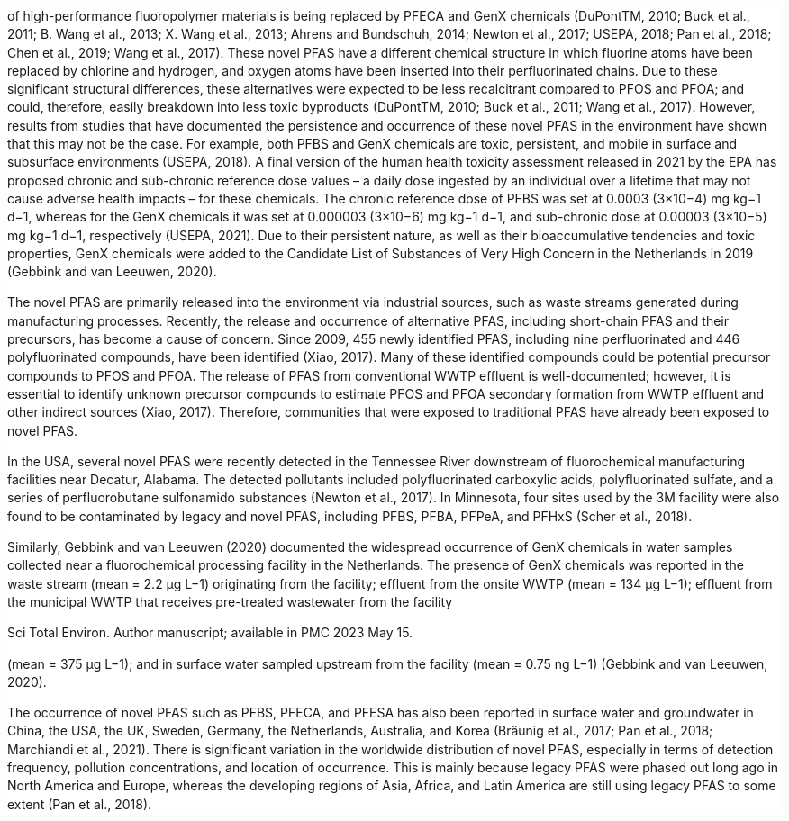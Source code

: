 of high-performance fluoropolymer materials is being replaced by PFECA and GenX chemicals (DuPontTM, 2010; Buck et al., 2011; B. Wang et al., 2013; X. Wang et al., 2013; Ahrens and Bundschuh, 2014; Newton et al., 2017; USEPA, 2018; Pan et al., 2018; Chen et al., 2019; Wang et al., 2017). These novel PFAS have a different chemical structure in which fluorine atoms have been replaced by chlorine and hydrogen, and oxygen atoms have been inserted into their perfluorinated chains. Due to these significant structural differences, these alternatives were expected to be less recalcitrant compared to PFOS and PFOA; and could, therefore, easily breakdown into less toxic byproducts (DuPontTM, 2010; Buck et al., 2011; Wang et al., 2017). However, results from studies that have documented the persistence and occurrence of these novel PFAS in the environment have shown that this may not be the case. For example, both PFBS and GenX chemicals are toxic, persistent, and mobile in surface and subsurface environments (USEPA, 2018). A final version of the human health toxicity assessment released in 2021 by the EPA has proposed chronic and sub-chronic reference dose values – a daily dose ingested by an individual over a lifetime that may not cause adverse health impacts – for these chemicals. The chronic reference dose of PFBS was set at 0.0003 (3×10−4) mg kg−1 d−1, whereas for the GenX chemicals it was set at 0.000003 (3×10−6) mg kg−1 d−1, and sub-chronic dose at 0.00003 (3×10−5) mg kg−1 d−1, respectively (USEPA, 2021). Due to their persistent nature, as well as their bioaccumulative tendencies and toxic properties, GenX chemicals were added to the Candidate List of Substances of Very High Concern in the Netherlands in 2019 (Gebbink and van Leeuwen, 2020).

The novel PFAS are primarily released into the environment via industrial sources, such as waste streams generated during manufacturing processes. Recently, the release and occurrence of alternative PFAS, including short-chain PFAS and their precursors, has become a cause of concern. Since 2009, 455 newly identified PFAS, including nine perfluorinated and 446 polyfluorinated compounds, have been identified (Xiao, 2017). Many of these identified compounds could be potential precursor compounds to PFOS and PFOA. The release of PFAS from conventional WWTP effluent is well-documented; however, it is essential to identify unknown precursor compounds to estimate PFOS and PFOA secondary formation from WWTP effluent and other indirect sources (Xiao, 2017). Therefore, communities that were exposed to traditional PFAS have already been exposed to novel PFAS.

In the USA, several novel PFAS were recently detected in the Tennessee River downstream of fluorochemical manufacturing facilities near Decatur, Alabama. The detected pollutants included polyfluorinated carboxylic acids, polyfluorinated sulfate, and a series of perfluorobutane sulfonamido substances (Newton et al., 2017). In Minnesota, four sites used by the 3M facility were also found to be contaminated by legacy and novel PFAS, including PFBS, PFBA, PFPeA, and PFHxS (Scher et al., 2018).

Similarly, Gebbink and van Leeuwen (2020) documented the widespread occurrence of GenX chemicals in water samples collected near a fluorochemical processing facility in the Netherlands. The presence of GenX chemicals was reported in the waste stream (mean = 2.2 μg L−1) originating from the facility; effluent from the onsite WWTP (mean = 134 μg L−1); effluent from the municipal WWTP that receives pre-treated wastewater from the facility

Sci Total Environ. Author manuscript; available in PMC 2023 May 15.

(mean = 375 μg L−1); and in surface water sampled upstream from the facility (mean = 0.75 ng L−1) (Gebbink and van Leeuwen, 2020).

The occurrence of novel PFAS such as PFBS, PFECA, and PFESA has also been reported in surface water and groundwater in China, the USA, the UK, Sweden, Germany, the Netherlands, Australia, and Korea (Bräunig et al., 2017; Pan et al., 2018; Marchiandi et al., 2021). There is significant variation in the worldwide distribution of novel PFAS, especially in terms of detection frequency, pollution concentrations, and location of occurrence. This is mainly because legacy PFAS were phased out long ago in North America and Europe, whereas the developing regions of Asia, Africa, and Latin America are still using legacy PFAS to some extent (Pan et al., 2018).
